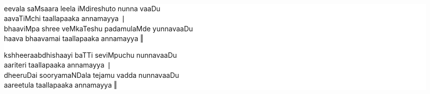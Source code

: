 eevala saMsaara leela iMdireshuto nunna vaaDu   
aavaTiMchi taallapaaka annamayya ❘  
bhaaviMpa shree veMkaTeshu padamulaMde yunnavaaDu   
haava bhaavamai taallapaaka annamayya ‖

kshheeraabdhishaayi baTTi seviMpuchu nunnavaaDu   
aariteri taallapaaka annamayya ❘  
dheeruDai sooryamaNDala tejamu vadda nunnavaaDu   
aareetula taallapaaka annamayya ‖

